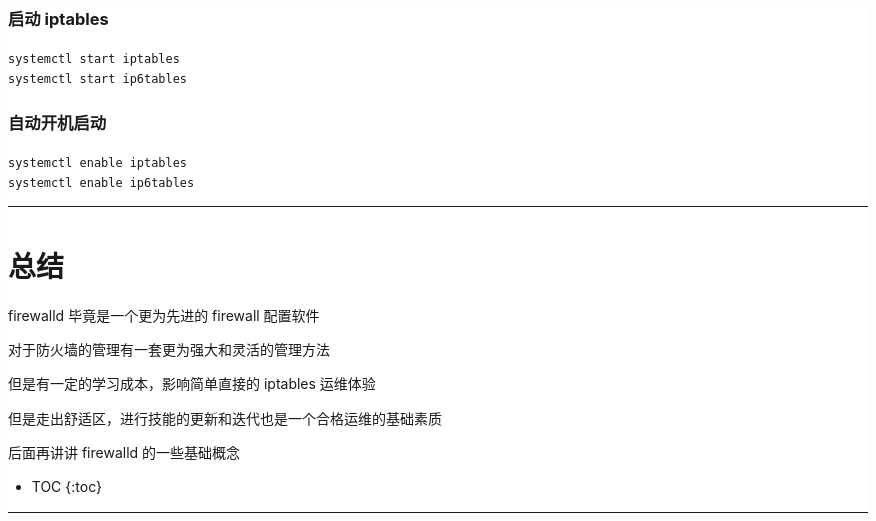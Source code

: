 ### 启动 iptables

~~~
systemctl start iptables
systemctl start ip6tables
~~~

### 自动开机启动

~~~
systemctl enable iptables
systemctl enable ip6tables
~~~

---

# 总结

firewalld 毕竟是一个更为先进的 firewall 配置软件

对于防火墙的管理有一套更为强大和灵活的管理方法　

但是有一定的学习成本，影响简单直接的 iptables 运维体验

但是走出舒适区，进行技能的更新和迭代也是一个合格运维的基础素质

后面再讲讲 firewalld 的一些基础概念

* TOC
{:toc}

---

[firewalld]:https://firewalld.org/
[firewalls]:https://access.redhat.com/documentation/en-us/red_hat_enterprise_linux/7/html/security_guide/sec-using_firewalls
[firewalld_doc]:https://firewalld.org/documentation/
